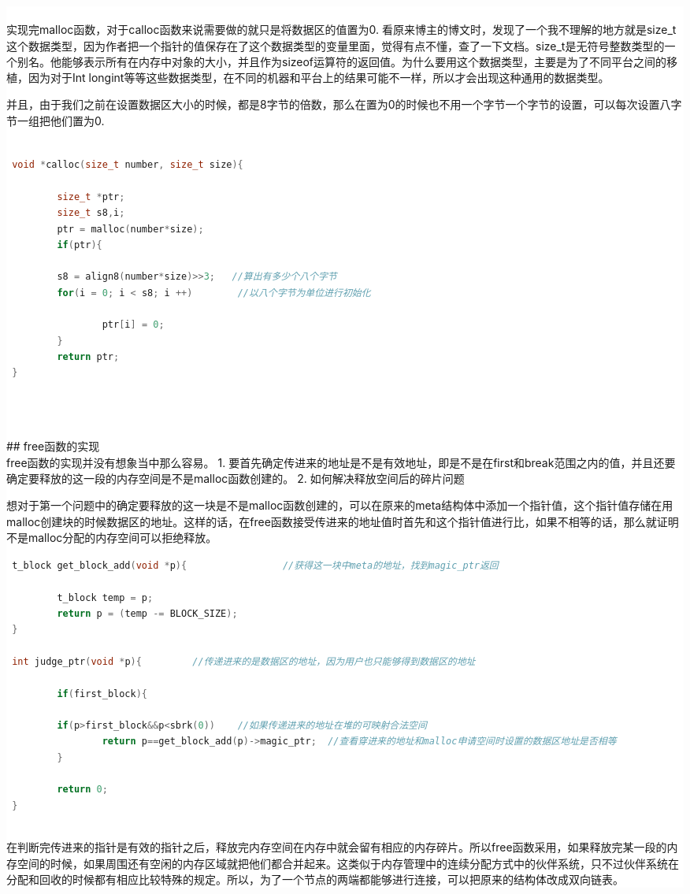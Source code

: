 <br>
实现完malloc函数，对于calloc函数来说需要做的就只是将数据区的值置为0.
看原来博主的博文时，发现了一个我不理解的地方就是size_t这个数据类型，因为作者把一个指针的值保存在了这个数据类型的变量里面，觉得有点不懂，查了一下文档。size_t是无符号整数类型的一个别名。他能够表示所有在内存中对象的大小，并且作为sizeof运算符的返回值。为什么要用这个数据类型，主要是为了不同平台之间的移植，因为对于Int longint等等这些数据类型，在不同的机器和平台上的结果可能不一样，所以才会出现这种通用的数据类型。

并且，由于我们之前在设置数据区大小的时候，都是8字节的倍数，那么在置为0的时候也不用一个字节一个字节的设置，可以每次设置八字节一组把他们置为0.

```c
 
 void *calloc(size_t number, size_t size){
 
         size_t *ptr;
         size_t s8,i;
         ptr = malloc(number*size);
         if(ptr){
         
         s8 = align8(number*size)>>3;   //算出有多少个八个字节
         for(i = 0; i < s8; i ++)        //以八个字节为单位进行初始化
         
                 ptr[i] = 0;
         }
         return ptr;
 }
 
 

```


<br>
## free函数的实现
<br>
free函数的实现并没有想象当中那么容易。
1. 要首先确定传进来的地址是不是有效地址，即是不是在first和break范围之内的值，并且还要确定要释放的这一段的内存空间是不是malloc函数创建的。
2. 如何解决释放空间后的碎片问题

想对于第一个问题中的确定要释放的这一块是不是malloc函数创建的，可以在原来的meta结构体中添加一个指针值，这个指针值存储在用malloc创建块的时候数据区的地址。这样的话，在free函数接受传进来的地址值时首先和这个指针值进行比，如果不相等的话，那么就证明不是malloc分配的内存空间可以拒绝释放。
```c
 t_block get_block_add(void *p){                 //获得这一块中meta的地址，找到magic_ptr返回
 
         t_block temp = p;
         return p = (temp -= BLOCK_SIZE);
 }
 
 int judge_ptr(void *p){         //传递进来的是数据区的地址，因为用户也只能够得到数据区的地址
         
         if(first_block){
         
         if(p>first_block&&p<sbrk(0))    //如果传递进来的地址在堆的可映射合法空间
                 return p==get_block_add(p)->magic_ptr;  //查看穿进来的地址和malloc申请空间时设置的数据区地址是否相等
         }       
         
         return 0;
 }

```
<br>
在判断完传进来的指针是有效的指针之后，释放完内存空间在内存中就会留有相应的内存碎片。所以free函数采用，如果释放完某一段的内存空间的时候，如果周围还有空闲的内存区域就把他们都合并起来。这类似于内存管理中的连续分配方式中的伙伴系统，只不过伙伴系统在分配和回收的时候都有相应比较特殊的规定。所以，为了一个节点的两端都能够进行连接，可以把原来的结构体改成双向链表。
<br>
